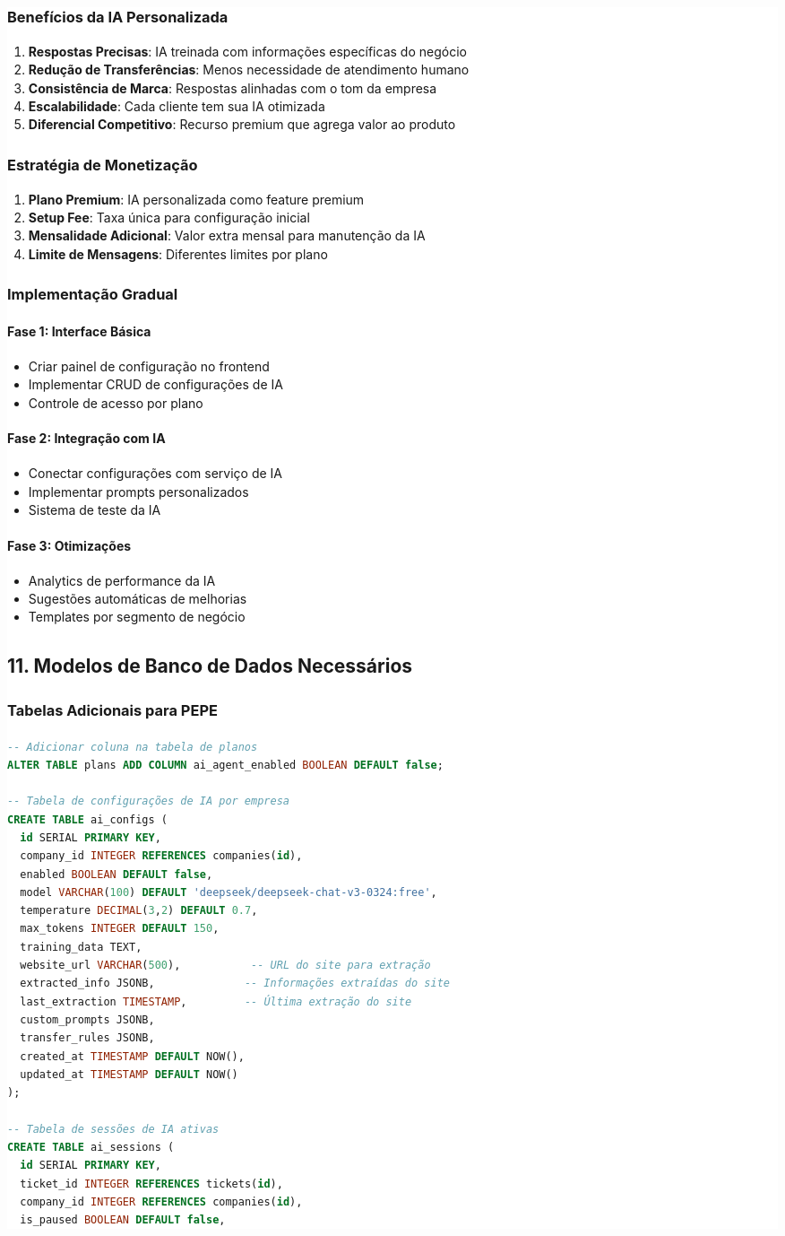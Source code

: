 ### Benefícios da IA Personalizada

1. **Respostas Precisas**: IA treinada com informações específicas do negócio
2. **Redução de Transferências**: Menos necessidade de atendimento humano
3. **Consistência de Marca**: Respostas alinhadas com o tom da empresa
4. **Escalabilidade**: Cada cliente tem sua IA otimizada
5. **Diferencial Competitivo**: Recurso premium que agrega valor ao produto

### Estratégia de Monetização

1. **Plano Premium**: IA personalizada como feature premium
2. **Setup Fee**: Taxa única para configuração inicial
3. **Mensalidade Adicional**: Valor extra mensal para manutenção da IA
4. **Limite de Mensagens**: Diferentes limites por plano

### Implementação Gradual

#### **Fase 1: Interface Básica**
- Criar painel de configuração no frontend
- Implementar CRUD de configurações de IA
- Controle de acesso por plano

#### **Fase 2: Integração com IA**
- Conectar configurações com serviço de IA
- Implementar prompts personalizados
- Sistema de teste da IA

#### **Fase 3: Otimizações**
- Analytics de performance da IA
- Sugestões automáticas de melhorias
- Templates por segmento de negócio

## 11. Modelos de Banco de Dados Necessários

### **Tabelas Adicionais para PEPE**
```sql
-- Adicionar coluna na tabela de planos
ALTER TABLE plans ADD COLUMN ai_agent_enabled BOOLEAN DEFAULT false;

-- Tabela de configurações de IA por empresa
CREATE TABLE ai_configs (
  id SERIAL PRIMARY KEY,
  company_id INTEGER REFERENCES companies(id),
  enabled BOOLEAN DEFAULT false,
  model VARCHAR(100) DEFAULT 'deepseek/deepseek-chat-v3-0324:free',
  temperature DECIMAL(3,2) DEFAULT 0.7,
  max_tokens INTEGER DEFAULT 150,
  training_data TEXT,
  website_url VARCHAR(500),           -- URL do site para extração
  extracted_info JSONB,              -- Informações extraídas do site
  last_extraction TIMESTAMP,         -- Última extração do site
  custom_prompts JSONB,
  transfer_rules JSONB,
  created_at TIMESTAMP DEFAULT NOW(),
  updated_at TIMESTAMP DEFAULT NOW()
);

-- Tabela de sessões de IA ativas
CREATE TABLE ai_sessions (
  id SERIAL PRIMARY KEY,
  ticket_id INTEGER REFERENCES tickets(id),
  company_id INTEGER REFERENCES companies(id),
  is_paused BOOLEAN DEFAULT false,
```